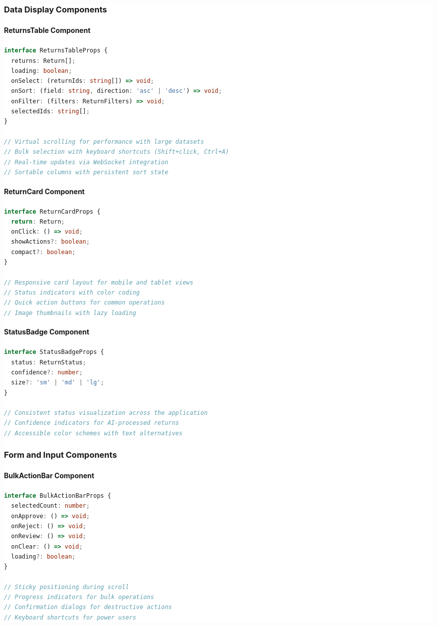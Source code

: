 ### Data Display Components

#### ReturnsTable Component
```typescript
interface ReturnsTableProps {
  returns: Return[];
  loading: boolean;
  onSelect: (returnIds: string[]) => void;
  onSort: (field: string, direction: 'asc' | 'desc') => void;
  onFilter: (filters: ReturnFilters) => void;
  selectedIds: string[];
}

// Virtual scrolling for performance with large datasets
// Bulk selection with keyboard shortcuts (Shift+click, Ctrl+A)
// Real-time updates via WebSocket integration
// Sortable columns with persistent sort state
```

#### ReturnCard Component
```typescript
interface ReturnCardProps {
  return: Return;
  onClick: () => void;
  showActions?: boolean;
  compact?: boolean;
}

// Responsive card layout for mobile and tablet views
// Status indicators with color coding
// Quick action buttons for common operations
// Image thumbnails with lazy loading
```

#### StatusBadge Component
```typescript
interface StatusBadgeProps {
  status: ReturnStatus;
  confidence?: number;
  size?: 'sm' | 'md' | 'lg';
}

// Consistent status visualization across the application
// Confidence indicators for AI-processed returns
// Accessible color schemes with text alternatives
```

### Form and Input Components

#### BulkActionBar Component
```typescript
interface BulkActionBarProps {
  selectedCount: number;
  onApprove: () => void;
  onReject: () => void;
  onReview: () => void;
  onClear: () => void;
  loading?: boolean;
}

// Sticky positioning during scroll
// Progress indicators for bulk operations
// Confirmation dialogs for destructive actions
// Keyboard shortcuts for power users
```